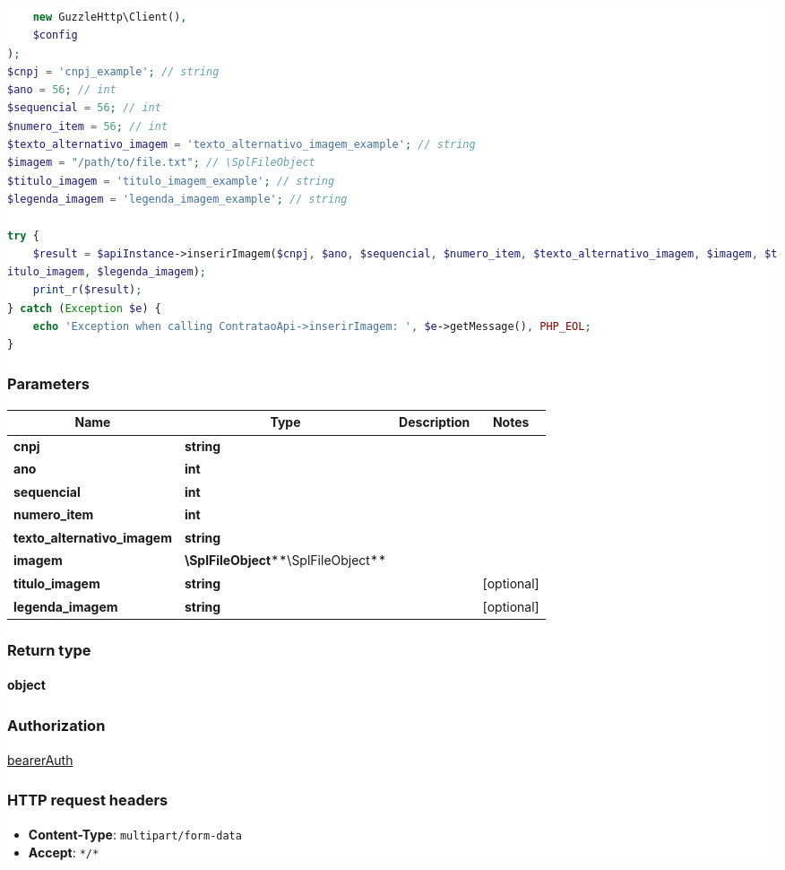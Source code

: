 ```php
    new GuzzleHttp\Client(),
    $config
);
$cnpj = 'cnpj_example'; // string
$ano = 56; // int
$sequencial = 56; // int
$numero_item = 56; // int
$texto_alternativo_imagem = 'texto_alternativo_imagem_example'; // string
$imagem = "/path/to/file.txt"; // \SplFileObject
$titulo_imagem = 'titulo_imagem_example'; // string
$legenda_imagem = 'legenda_imagem_example'; // string

try {
    $result = $apiInstance->inserirImagem($cnpj, $ano, $sequencial, $numero_item, $texto_alternativo_imagem, $imagem, $titulo_imagem, $legenda_imagem);
    print_r($result);
} catch (Exception $e) {
    echo 'Exception when calling ContrataoApi->inserirImagem: ', $e->getMessage(), PHP_EOL;
}
```

### Parameters

| Name | Type | Description  | Notes |
| ------------- | ------------- | ------------- | ------------- |
| **cnpj** | **string**|  | |
| **ano** | **int**|  | |
| **sequencial** | **int**|  | |
| **numero_item** | **int**|  | |
| **texto_alternativo_imagem** | **string**|  | |
| **imagem** | **\SplFileObject****\SplFileObject**|  | |
| **titulo_imagem** | **string**|  | [optional] |
| **legenda_imagem** | **string**|  | [optional] |

### Return type

**object**

### Authorization

[bearerAuth](../../README.md#bearerAuth)

### HTTP request headers

- **Content-Type**: `multipart/form-data`
- **Accept**: `*/*`

